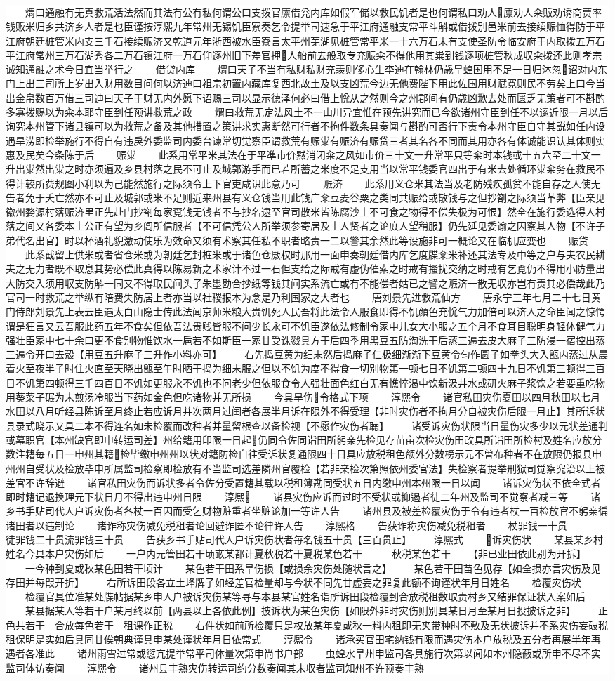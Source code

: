 　　煟曰通融有无真救荒活法然而其法有公有私何谓公曰支拨官廪借兊内库如假军储以救民饥者是也何谓私曰劝人廪劝人籴贩劝诱商贾率钱贩米归乡共济乡人者是也臣谨按淳熈九年常州无锡饥臣寮奏乞令提举司速急于平江府通融支常平斗斛或借拨别邑米前去接续赈恤得防于平江府朝廷桩管米内支三千石接续赈济又乾道元年浙西被水臣寮言太平州芜湖见桩管常平米一十六万石未有支使圣防令临安府于内取拨五万石平江府常州三万石湖秀各二万石镇江府一万石仰逐州旧下差官押人船前去般取专充赈籴不得他用其粜到钱逐项桩管秋成収籴拨还此则孝宗诚知通融之术今日宜当举行之
　　借贷内库
　　煟曰天子不当有私财私财充羡则侈心生李迪在翰林仍歳旱蝗国用不足一日归沐忽诏对内东门上出三司所上岁出入财用数目问何以济迪曰祖宗初置内藏库复西北故土及以支凶荒今边无他费陛下用此佐国用财赋寛则民不劳矣上曰今当出金帛数百万借三司迪曰天子于财无内外愿下诏赐三司以显示徳泽何必曰借上恱从之然则今之州郡间有仍歳凶歉去处而匮乏无策者可不斟酌多寡拨赐以为籴本耶守臣到任预讲救荒之政
　　煟曰救荒无定法风土不一山川异宜惟在预先讲究而已今欲诸州守臣到任不以逺近限一月以后询究本州管下诸县镇可以为救荒之备及其他措置之策讲求实惠断然可行者不拘件数条具奏闻与斟酌可否行下责令本州守臣自守其説如任内设遇旱涝即检举施行不得自有违戾外委监司内委台谏常切觉察臣谓救荒有赈粜有赈济有赈贷三者其名各不同而其用亦各有体诚能识认其体则实惠及民矣今条陈于后
　　赈粜
　　此系用常平米其法在于平凖市价黙消闭籴之风如市价三十文一升常平只等籴时本钱或十五六至二十文一升出粜然出粜之时亦须遍及乡县村落之民不可止及城郭游手而已若所蓄之米度不足支用当以常平钱委官四出于有米去处循环粜籴务在救民不得计较所费规图小利以为己能然施行之际须令上下官吏咸识此意乃可
　　赈济
　　此系用义仓米其法当及老防残疾孤贫不能自存之人使无告者免于夭亡然亦不可止及城郭或米不足则近来州县有义仓钱当用此钱广籴豆麦谷粟之类同共赈给或散钱与之但抄劄之际须当革弊【臣亲见徽州婺源村落赈济里正先赴门抄劄每家覔钱无钱者不与抄名逮至官司散米皆陈腐沙土不可食之物得不偿失极为可恨】然全在施行委选得人村落之间又各委本土公正有望为乡闾所信服者【不可信凭公人所举须参寄居及土人贤者之论庻人望稍服】仍先延见委谕之因察其人物【不许子弟代名出官】时以杯酒礼貎激动使乐为效命又须有术察其任私不职者略责一二以警其余然此等设施非可一概论又在临机应变也
　　赈贷
　　此系截留上供米或者省仓米或为朝廷乞封桩米或于诸色仓厫权时那用一面申奏朝廷借内库乞度牒籴米补还其法专及中等之户与夫农民耕夫之无力者既不取息其势必偿此真得以陈易新之术家计不过一石但支给之际戒有虚伪催索之时戒有搔扰交纳之时戒有乞覔仍不得用小防量出大防交入须用収支防斛一同又不得取民间头子朱墨勘合抄纸等钱其间实系流亡或有不能偿者姑已之譬之赈济一散无収亦岂有责其必偿哉此乃官司一时救荒之举纵有陪费失防居上者亦当以社稷报本为念是乃利国家之大者也
　　唐刘景先进救荒仙方
　　唐永宁三年七月二十七日黄门侍郎刘景先上表云臣遇太白山隐士传此法闻京师米粮大贵饥死人民吾将此法令人服食即得不饥顔色充恱气力加倍可以济人之命臣闻之惊愕谓是狂言又云吾服此药五年不食矣但依吾法贵贱皆服不问少长永可不饥臣遂依法修制令家中儿女大小服之五个月不食耳目聪明身轻体健气力强壮臣家中七十余口更不食别物惟饮水一巵若不如斯臣一家甘受诛戮具方于后四季用黒豆五防淘洗干后蒸三遍去皮大麻子三防浸一宿控出蒸三遍令开口去殻【用豆五升麻子三升作小料亦可】
　　右先捣豆黄为细末然后捣麻子仁极细渐渐下豆黄令匀作圆子如拳头大入甑内蒸过从晨着火至夜半子时住火直至天晓出甑至午时晒干捣为细末服之但以不饥为度不得食一切别物第一顿七日不饥第二顿四十九日不饥第三顿得三百日不饥第四顿得三千四百日不饥如更服永不饥也不问老少但依服食令人强壮面色红白无有憔悴渴中饮新汲井水或研火麻子浆饮之若要重吃物用葵菜子碾为末煎汤冷服当下药如金色但吃诸物并无所损
　　今具旱伤令格式下项
　　淳熈令
　　诸官私田灾伤夏田以四月秋田以七月水田以八月听经县陈诉至月终止若应诉月并次两月过闰者各展半月诉在限外不得受理【非时灾伤者不拘月分自被灾伤后限一月止】其所诉状县录式晓示又具二本不得连名如未检覆而改种者并量留根查以备检视【不愿作灾伤者聴】
　　诸受诉灾伤状限当日量伤灾多少以元状差通判或幕职官【本州缺官即申转运司差】州给籍用印限一日起仍同令佐同诣田所躬亲先检见存苗亩次检灾伤田改具所诣田所检村及姓名应放分数注籍毎五日一申州其籍检毕缴申州州以状对籍防检自往受诉状复通限四十日具应放税租色额外分数榜示元不曽布种者不在放限仍报县申州州自受状及检放毕申所属监司检察即检放有不当监司选差隣州官覆检【若非亲检次第照依州委官法】失检察者提举刑狱司觉察究治以上被差官不许辞避
　　诸官私田灾伤而诉状多者令佐分受置籍其载以税租簿勘同受状五日内缴申州本州限一日以闻
　　诸诉灾伤状不依全式者即时籍记退换理元下状日月不得出违申州日限
　　淳熈
　　诸县灾伤应诉而过时不受状或抑遏者徒二年州及监司不觉察者减三等
　　诸乡书手贴司代人户诉灾伤者各杖一百因而受乞财物赃重者坐赃论加一等许人告
　　诸州县及被差检覆灾伤于令有违者杖一百检放官不躬亲徧诸田者以违制论
　　诸诈称灾伤减免税租者论回避诈匿不论律许人告
　　淳熈格
　　告获诈称灾伤减免税租者
　　杖罪钱一十贯　　　　　徒罪钱二十贯流罪钱三十贯
　　告获乡书手贴司代人户诉灾伤状者毎名钱五十贯【三百贯止】
　　淳熈式
　　诉灾伤状
　　某县某乡村姓名今具本户灾伤如后
　　一户内元管田若干顷畞某都计夏秋税若干夏税某色若干　　　秋税某色若干
　　【非已业田依此别为开拆】
　　一今种到夏或秋某色田若干顷计
　　某色若干田系旱伤损【或损余灾伤处随状言之】
　　某色若干田苗色见存【如全损亦言灾伤及见存田并每叚开折】
　　右所诉田段各立土埄牌子如经差官检量却与今状不同先甘虚妄之罪复此额不询谨状年月日姓名
　　检覆灾伤状
　　检覆官具位准某处牒帖据某乡申人户被诉灾伤某等寻与本县某官姓名诣所诉田段检覆到合放税租数取责村乡又结罪保证状入案如后
　　某县据某人等若干户某月终以前【两县以上各依此例】披诉状为某色灾伤【如限外非时灾伤则别具某日月至某月日投披诉之非】
　　正色共若干　合放每色若干　租课作正税
　　右件状如前所检覆只是权放某年夏或秋一料内租即无夹带种时不敷及无状披诉并不系灾伤妄破税租保明是实如后具同甘俟朝典谨具申某处谨状年月日依常式
　　淳熈令
　　诸承买官田宅纳钱有限而遇灾伤本户放税及五分者再展半年再遇者各准此
　　诸州雨雪过常或愆亢提举常平司体量次第申尚书户部
　　虫蝗水旱州申监司各具施行次第以闻如本州隐蔽或所申不尽不实监司体访奏闻
　　淳熈令
　　诸州县丰熟灾伤转运司约分数奏闻其未収者监司知州不许预奏丰熟
